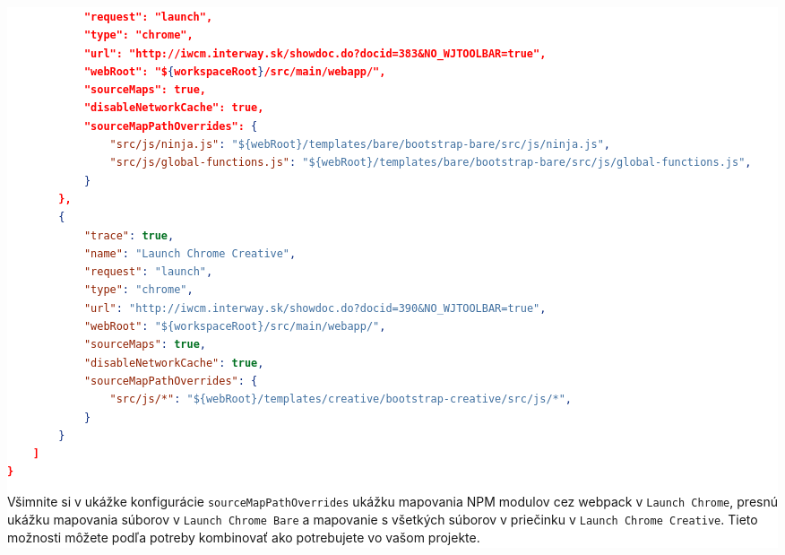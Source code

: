 ```json
            "request": "launch",
            "type": "chrome",
            "url": "http://iwcm.interway.sk/showdoc.do?docid=383&NO_WJTOOLBAR=true",
            "webRoot": "${workspaceRoot}/src/main/webapp/",
            "sourceMaps": true,
            "disableNetworkCache": true,
            "sourceMapPathOverrides": {
                "src/js/ninja.js": "${webRoot}/templates/bare/bootstrap-bare/src/js/ninja.js",
                "src/js/global-functions.js": "${webRoot}/templates/bare/bootstrap-bare/src/js/global-functions.js",
            }
        },
        {
            "trace": true,
            "name": "Launch Chrome Creative",
            "request": "launch",
            "type": "chrome",
            "url": "http://iwcm.interway.sk/showdoc.do?docid=390&NO_WJTOOLBAR=true",
            "webRoot": "${workspaceRoot}/src/main/webapp/",
            "sourceMaps": true,
            "disableNetworkCache": true,
            "sourceMapPathOverrides": {
                "src/js/*": "${webRoot}/templates/creative/bootstrap-creative/src/js/*",
            }
        }
    ]
}
```

Všimnite si v ukážke konfigurácie ```sourceMapPathOverrides``` ukážku mapovania NPM modulov cez webpack v ```Launch Chrome```, presnú ukážku mapovania súborov v ```Launch Chrome Bare``` a mapovanie s všetkých súborov v priečinku v ```Launch Chrome Creative```. Tieto možnosti môžete podľa potreby kombinovať ako potrebujete vo vašom projekte.